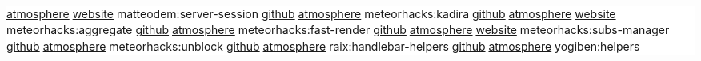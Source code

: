 <td align="center"><a href="https://atmospherejs.com/matteodem/easy-search" rel="noreferrer">atmosphere</a></td>
<td align="center"><a href="https://github.com/matteodem/meteor-easy-search/wiki" rel="noreferrer">website</a></td>
</tr>
<tr>
<td align="left">matteodem:server-session</td>
<td align="center"><a href="https://github.com/matteodem/meteor-server-session/" rel="noreferrer">github</a></td>
<td align="center"><a href="https://atmospherejs.com/matteodem/server-session" rel="noreferrer">atmosphere</a></td>
<td align="center"></td>
</tr>
<tr>
<td align="left">meteorhacks:kadira</td>
<td align="center"><a href="https://github.com/meteorhacks/kadira/" rel="noreferrer">github</a></td>
<td align="center"><a href="https://atmospherejs.com/meteorhacks/kadira" rel="noreferrer">atmosphere</a></td>
<td align="center"><a href="https://kadira.io/" rel="noreferrer">website</a></td>
</tr>
<tr>
<td align="left">meteorhacks:aggregate</td>
<td align="center"><a href="https://github.com/meteorhacks/meteor-aggregate/" rel="noreferrer">github</a></td>
<td align="center"><a href="https://atmospherejs.com/meteorhacks/aggregate" rel="noreferrer">atmosphere</a></td>
<td align="center"></td>
</tr>
<tr>
<td align="left">meteorhacks:fast-render</td>
<td align="center"><a href="https://github.com/meteorhacks/fast-render/" rel="noreferrer">github</a></td>
<td align="center"><a href="https://atmospherejs.com/meteorhacks/fast-render" rel="noreferrer">atmosphere</a></td>
<td align="center"><a href="https://meteorhacks.com/introducing-fast-render.html" rel="noreferrer">website</a></td>
</tr>
<tr>
<td align="left">meteorhacks:subs-manager</td>
<td align="center"><a href="https://github.com/meteorhacks/subs-manager/" rel="noreferrer">github</a></td>
<td align="center"><a href="https://atmospherejs.com/meteorhacks/subs-manager" rel="noreferrer">atmosphere</a></td>
<td align="center"></td>
</tr>
<tr>
<td align="left">meteorhacks:unblock</td>
<td align="center"><a href="https://github.com/meteorhacks/unblock/" rel="noreferrer">github</a></td>
<td align="center"><a href="https://atmospherejs.com/meteorhacks/unblock" rel="noreferrer">atmosphere</a></td>
<td align="center"></td>
</tr>
<tr>
<td align="left">raix:handlebar-helpers</td>
<td align="center"><a href="https://github.com/raix/Meteor-handlebar-helpers" rel="noreferrer">github</a></td>
<td align="center"><a href="https://atmospherejs.com/raix/handlebar-helpers" rel="noreferrer">atmosphere</a></td>
<td align="center"></td>
</tr>
<tr>
<td align="left">yogiben:helpers</td>